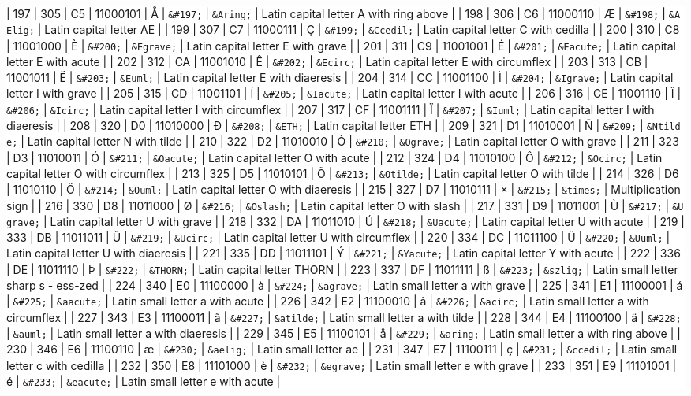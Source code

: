 | 197 | 305 | C5  | 11000101 |   Å    |    `&#197;` |  `&Aring;` | Latin capital letter A with ring above     |
| 198 | 306 | C6  | 11000110 |   Æ    |    `&#198;` |  `&AElig;` | Latin capital letter AE                    |
| 199 | 307 | C7  | 11000111 |   Ç    |    `&#199;` | `&Ccedil;` | Latin capital letter C with cedilla        |
| 200 | 310 | C8  | 11001000 |   È    |    `&#200;` | `&Egrave;` | Latin capital letter E with grave          |
| 201 | 311 | C9  | 11001001 |   É    |    `&#201;` | `&Eacute;` | Latin capital letter E with acute          |
| 202 | 312 | CA  | 11001010 |   Ê    |    `&#202;` |  `&Ecirc;` | Latin capital letter E with circumflex     |
| 203 | 313 | CB  | 11001011 |   Ë    |    `&#203;` |   `&Euml;` | Latin capital letter E with diaeresis      |
| 204 | 314 | CC  | 11001100 |   Ì    |    `&#204;` | `&Igrave;` | Latin capital letter I with grave          |
| 205 | 315 | CD  | 11001101 |   Í    |    `&#205;` | `&Iacute;` | Latin capital letter I with acute          |
| 206 | 316 | CE  | 11001110 |   Î    |    `&#206;` |  `&Icirc;` | Latin capital letter I with circumflex     |
| 207 | 317 | CF  | 11001111 |   Ï    |    `&#207;` |   `&Iuml;` | Latin capital letter I with diaeresis      |
| 208 | 320 | D0  | 11010000 |   Ð    |    `&#208;` |    `&ETH;` | Latin capital letter ETH                   |
| 209 | 321 | D1  | 11010001 |   Ñ    |    `&#209;` | `&Ntilde;` | Latin capital letter N with tilde          |
| 210 | 322 | D2  | 11010010 |   Ò    |    `&#210;` | `&Ograve;` | Latin capital letter O with grave          |
| 211 | 323 | D3  | 11010011 |   Ó    |    `&#211;` | `&Oacute;` | Latin capital letter O with acute          |
| 212 | 324 | D4  | 11010100 |   Ô    |    `&#212;` |  `&Ocirc;` | Latin capital letter O with circumflex     |
| 213 | 325 | D5  | 11010101 |   Õ    |    `&#213;` | `&Otilde;` | Latin capital letter O with tilde          |
| 214 | 326 | D6  | 11010110 |   Ö    |    `&#214;` |   `&Ouml;` | Latin capital letter O with diaeresis      |
| 215 | 327 | D7  | 11010111 |   ×    |    `&#215;` |  `&times;` | Multiplication sign                        |
| 216 | 330 | D8  | 11011000 |   Ø    |    `&#216;` | `&Oslash;` | Latin capital letter O with slash          |
| 217 | 331 | D9  | 11011001 |   Ù    |    `&#217;` | `&Ugrave;` | Latin capital letter U with grave          |
| 218 | 332 | DA  | 11011010 |   Ú    |    `&#218;` | `&Uacute;` | Latin capital letter U with acute          |
| 219 | 333 | DB  | 11011011 |   Û    |    `&#219;` |  `&Ucirc;` | Latin capital letter U with circumflex     |
| 220 | 334 | DC  | 11011100 |   Ü    |    `&#220;` |   `&Uuml;` | Latin capital letter U with diaeresis      |
| 221 | 335 | DD  | 11011101 |   Ý    |    `&#221;` | `&Yacute;` | Latin capital letter Y with acute          |
| 222 | 336 | DE  | 11011110 |   Þ    |    `&#222;` |  `&THORN;` | Latin capital letter THORN                 |
| 223 | 337 | DF  | 11011111 |   ß    |    `&#223;` |  `&szlig;` | Latin small letter sharp s - ess-zed       |
| 224 | 340 | E0  | 11100000 |   à    |    `&#224;` | `&agrave;` | Latin small letter a with grave            |
| 225 | 341 | E1  | 11100001 |   á    |    `&#225;` | `&aacute;` | Latin small letter a with acute            |
| 226 | 342 | E2  | 11100010 |   â    |    `&#226;` |  `&acirc;` | Latin small letter a with circumflex       |
| 227 | 343 | E3  | 11100011 |   ã    |    `&#227;` | `&atilde;` | Latin small letter a with tilde            |
| 228 | 344 | E4  | 11100100 |   ä    |    `&#228;` |   `&auml;` | Latin small letter a with diaeresis        |
| 229 | 345 | E5  | 11100101 |   å    |    `&#229;` |  `&aring;` | Latin small letter a with ring above       |
| 230 | 346 | E6  | 11100110 |   æ    |    `&#230;` |  `&aelig;` | Latin small letter ae                      |
| 231 | 347 | E7  | 11100111 |   ç    |    `&#231;` | `&ccedil;` | Latin small letter c with cedilla          |
| 232 | 350 | E8  | 11101000 |   è    |    `&#232;` | `&egrave;` | Latin small letter e with grave            |
| 233 | 351 | E9  | 11101001 |   é    |    `&#233;` | `&eacute;` | Latin small letter e with acute            |